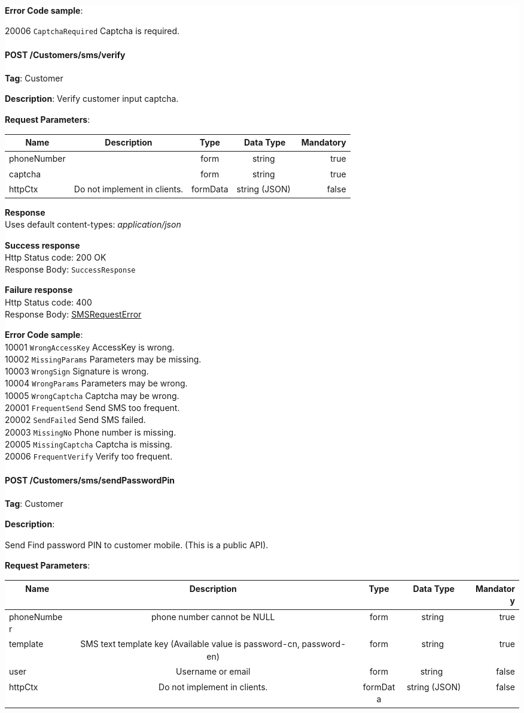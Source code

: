 **Error Code sample**:  
>
20006 `CaptchaRequired` Captcha is required.


#### POST /Customers/sms/verify

**Tag**: Customer

**Description**: Verify customer input captcha.  

**Request Parameters**:

| Name   | Description  | Type  | Data Type| Mandatory  |
| ------ |:------------:|:-----:|:--------:| ----------:|
| phoneNumber |       | form | string | true |
| captcha |           | form | string | true |
| httpCtx| Do not implement in clients.| formData| string (JSON) | false |

**Response**  
Uses default content-types: *application/json*

**Success response**  
Http Status code: 200 OK  
Response Body: `SuccessResponse`  

**Failure response**  
Http Status code: 400  
Response Body: [SMSRequestError](abc.com)  

**Error Code sample**:  
10001 `WrongAccessKey` AccessKey is wrong.  
10002 `MissingParams` Parameters may be missing.  
10003 `WrongSign` Signature is wrong.  
10004 `WrongParams` Parameters may be wrong.  
10005 `WrongCaptcha` Captcha may be wrong.  
20001 `FrequentSend` Send SMS too frequent.  
20002 `SendFailed` Send SMS failed.  
20003 `MissingNo` Phone number is missing.  
20005 `MissingCaptcha` Captcha is missing.  
20006 `FrequentVerify` Verify too frequent.  



#### POST /Customers/sms/sendPasswordPin

**Tag**: Customer

**Description**:
>
Send Find password PIN to customer mobile. (This is a public API).
 

**Request Parameters**:
>
| Name   | Description  | Type  | Data Type| Mandatory  |
| ------ |:------------:|:-----:|:--------:| ----------:|
| phoneNumber |  phone number cannot be NULL     | form | string | true |
| template   |  SMS text template key (Available value is password-cn, password-en)        | form | string | true |  
| user | Username or email | form| string  | false |
| httpCtx| Do not implement in clients.| formData| string (JSON) | false |
